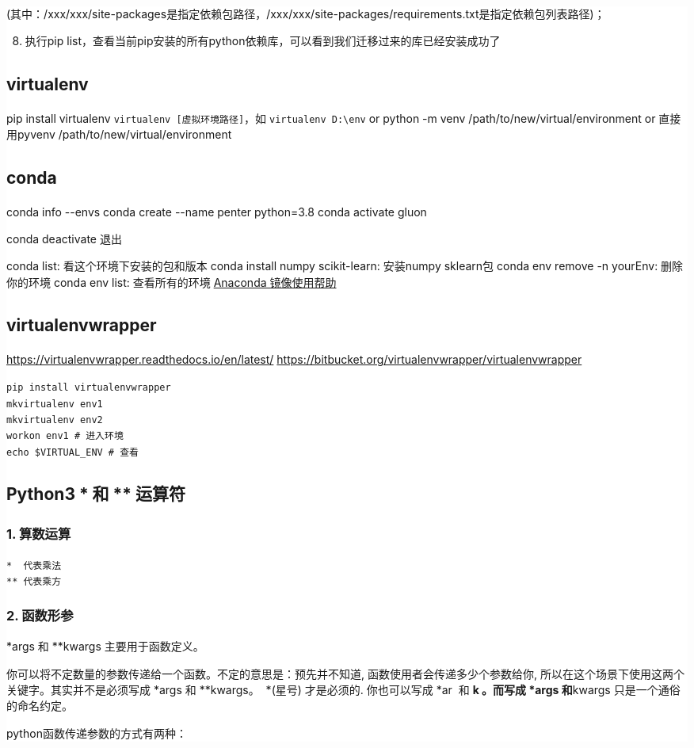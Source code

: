 (其中：/xxx/xxx/site-packages是指定依赖包路径，/xxx/xxx/site-packages/requirements.txt是指定依赖包列表路径)；

8. 执行pip list，查看当前pip安装的所有python依赖库，可以看到我们迁移过来的库已经安装成功了

## virtualenv
pip install virtualenv
`virtualenv [虚拟环境路径]`，如 `virtualenv D:\env`
or
python -m venv /path/to/new/virtual/environment
or
直接用pyvenv  /path/to/new/virtual/environment

## conda
conda info --envs
conda create --name penter python=3.8
conda activate gluon

conda deactivate 退出

conda list: 看这个环境下安装的包和版本
conda install numpy scikit-learn: 安装numpy sklearn包
conda env remove -n yourEnv: 删除你的环境
conda env list: 查看所有的环境
[Anaconda 镜像使用帮助](https://mirrors.tuna.tsinghua.edu.cn/help/anaconda/)

## virtualenvwrapper
https://virtualenvwrapper.readthedocs.io/en/latest/
https://bitbucket.org/virtualenvwrapper/virtualenvwrapper

```
pip install virtualenvwrapper
mkvirtualenv env1
mkvirtualenv env2
workon env1 # 进入环境
echo $VIRTUAL_ENV # 查看
```

## Python3 * 和 ** 运算符
### 1. 算数运算
```
*  代表乘法
** 代表乘方
```
### 2. 函数形参
*args 和 **kwargs 主要用于函数定义。

你可以将不定数量的参数传递给一个函数。不定的意思是：预先并不知道, 函数使用者会传递多少个参数给你, 所以在这个场景下使用这两个关键字。其实并不是必须写成 *args 和 **kwargs。  *(星号) 才是必须的. 你也可以写成 *ar  和 **k 。而写成 *args 和**kwargs 只是一个通俗的命名约定。

python函数传递参数的方式有两种：
